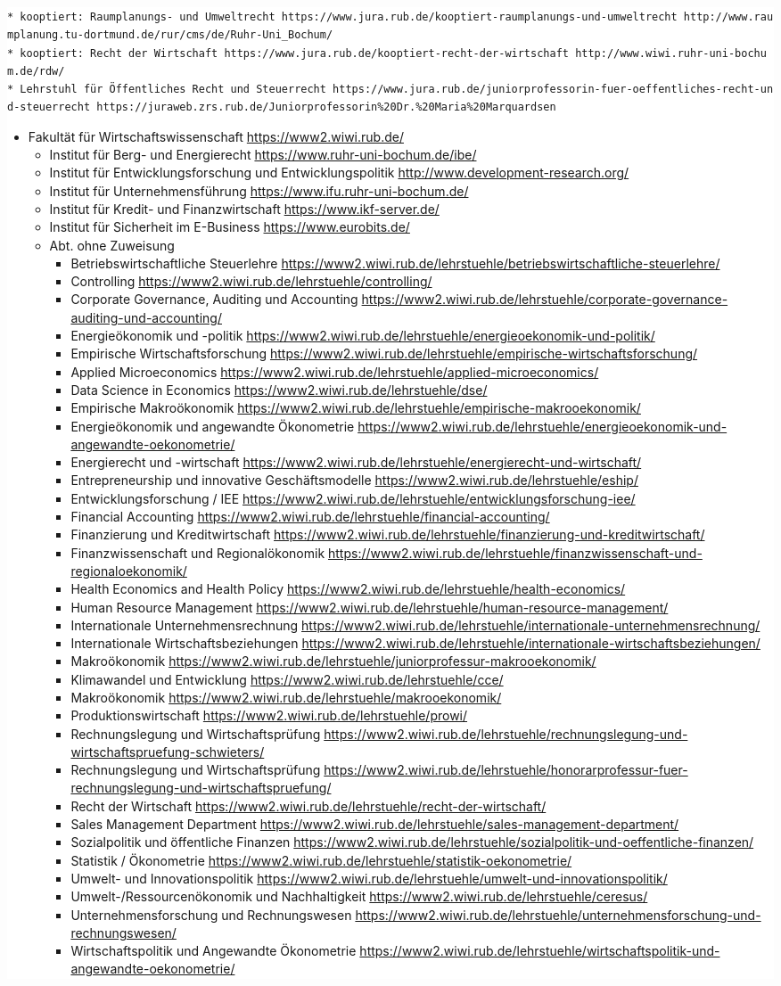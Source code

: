    * kooptiert: Raumplanungs- und Umweltrecht https://www.jura.rub.de/kooptiert-raumplanungs-und-umweltrecht http://www.raumplanung.tu-dortmund.de/rur/cms/de/Ruhr-Uni_Bochum/
    * kooptiert: Recht der Wirtschaft https://www.jura.rub.de/kooptiert-recht-der-wirtschaft http://www.wiwi.ruhr-uni-bochum.de/rdw/
    * Lehrstuhl für Öffentliches Recht und Steuerrecht https://www.jura.rub.de/juniorprofessorin-fuer-oeffentliches-recht-und-steuerrecht https://juraweb.zrs.rub.de/Juniorprofessorin%20Dr.%20Maria%20Marquardsen

* Fakultät für Wirtschaftswissenschaft https://www2.wiwi.rub.de/
  * Institut für Berg- und Energierecht https://www.ruhr-uni-bochum.de/ibe/
  * Institut für Entwicklungsforschung und Entwicklungspolitik http://www.development-research.org/
  * Institut für Unternehmensführung https://www.ifu.ruhr-uni-bochum.de/
  * Institut für Kredit- und Finanzwirtschaft https://www.ikf-server.de/
  * Institut für Sicherheit im E-Business https://www.eurobits.de/
  * Abt. ohne Zuweisung
    * Betriebswirtschaftliche Steuerlehre https://www2.wiwi.rub.de/lehrstuehle/betriebswirtschaftliche-steuerlehre/
    * Controlling https://www2.wiwi.rub.de/lehrstuehle/controlling/
    * Corporate Governance, Auditing und Accounting https://www2.wiwi.rub.de/lehrstuehle/corporate-governance-auditing-und-accounting/
    * Energieökonomik und -politik https://www2.wiwi.rub.de/lehrstuehle/energieoekonomik-und-politik/
    * Empirische Wirtschaftsforschung https://www2.wiwi.rub.de/lehrstuehle/empirische-wirtschaftsforschung/
    * Applied Microeconomics https://www2.wiwi.rub.de/lehrstuehle/applied-microeconomics/
    * Data Science in Economics https://www2.wiwi.rub.de/lehrstuehle/dse/
    * Empirische Makroökonomik https://www2.wiwi.rub.de/lehrstuehle/empirische-makrooekonomik/
    * Energieökonomik und angewandte Ökonometrie https://www2.wiwi.rub.de/lehrstuehle/energieoekonomik-und-angewandte-oekonometrie/
    * Energierecht und -wirtschaft https://www2.wiwi.rub.de/lehrstuehle/energierecht-und-wirtschaft/
    * Entrepreneurship und innovative Geschäftsmodelle https://www2.wiwi.rub.de/lehrstuehle/eship/
    * Entwicklungsforschung / IEE https://www2.wiwi.rub.de/lehrstuehle/entwicklungsforschung-iee/
    * Financial Accounting https://www2.wiwi.rub.de/lehrstuehle/financial-accounting/
    * Finanzierung und Kreditwirtschaft https://www2.wiwi.rub.de/lehrstuehle/finanzierung-und-kreditwirtschaft/
    * Finanzwissenschaft und Regionalökonomik https://www2.wiwi.rub.de/lehrstuehle/finanzwissenschaft-und-regionaloekonomik/
    * Health Economics and Health Policy https://www2.wiwi.rub.de/lehrstuehle/health-economics/
    * Human Resource Management https://www2.wiwi.rub.de/lehrstuehle/human-resource-management/
    * Internationale Unternehmensrechnung https://www2.wiwi.rub.de/lehrstuehle/internationale-unternehmensrechnung/
    * Internationale Wirtschaftsbeziehungen https://www2.wiwi.rub.de/lehrstuehle/internationale-wirtschaftsbeziehungen/
    * Makroökonomik https://www2.wiwi.rub.de/lehrstuehle/juniorprofessur-makrooekonomik/
    * Klimawandel und Entwicklung https://www2.wiwi.rub.de/lehrstuehle/cce/
    * Makroökonomik https://www2.wiwi.rub.de/lehrstuehle/makrooekonomik/
    * Produktionswirtschaft https://www2.wiwi.rub.de/lehrstuehle/prowi/
    * Rechnungslegung und Wirtschaftsprüfung https://www2.wiwi.rub.de/lehrstuehle/rechnungslegung-und-wirtschaftspruefung-schwieters/
    * Rechnungslegung und Wirtschaftsprüfung https://www2.wiwi.rub.de/lehrstuehle/honorarprofessur-fuer-rechnungslegung-und-wirtschaftspruefung/
    * Recht der Wirtschaft https://www2.wiwi.rub.de/lehrstuehle/recht-der-wirtschaft/
    * Sales Management Department https://www2.wiwi.rub.de/lehrstuehle/sales-management-department/
    * Sozialpolitik und öffentliche Finanzen https://www2.wiwi.rub.de/lehrstuehle/sozialpolitik-und-oeffentliche-finanzen/
    * Statistik / Ökonometrie https://www2.wiwi.rub.de/lehrstuehle/statistik-oekonometrie/
    * Umwelt- und Innovationspolitik https://www2.wiwi.rub.de/lehrstuehle/umwelt-und-innovationspolitik/
    * Umwelt-/Ressourcenökonomik und Nachhaltigkeit https://www2.wiwi.rub.de/lehrstuehle/ceresus/
    * Unternehmensforschung und Rechnungswesen https://www2.wiwi.rub.de/lehrstuehle/unternehmensforschung-und-rechnungswesen/
    * Wirtschaftspolitik und Angewandte Ökonometrie https://www2.wiwi.rub.de/lehrstuehle/wirtschaftspolitik-und-angewandte-oekonometrie/
